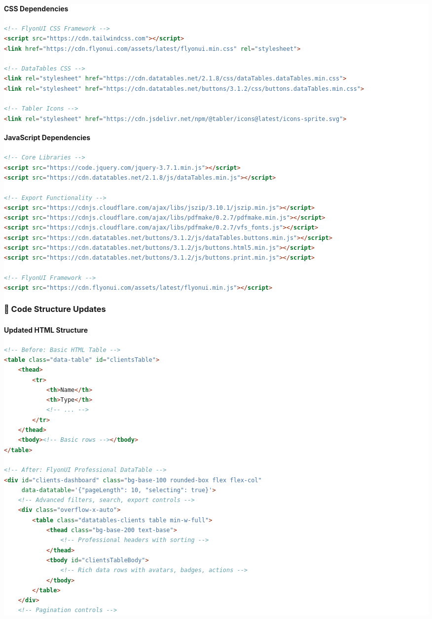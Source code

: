 #### **CSS Dependencies**
```html
<!-- FlyonUI CSS Framework -->
<script src="https://cdn.tailwindcss.com"></script>
<link href="https://cdn.flyonui.com/assets/latest/flyonui.min.css" rel="stylesheet">

<!-- DataTables CSS -->
<link rel="stylesheet" href="https://cdn.datatables.net/2.1.8/css/dataTables.dataTables.min.css">
<link rel="stylesheet" href="https://cdn.datatables.net/buttons/3.1.2/css/buttons.dataTables.min.css">

<!-- Tabler Icons -->
<link rel="stylesheet" href="https://cdn.jsdelivr.net/npm/@tabler/icons@latest/icons-sprite.svg">
```

#### **JavaScript Dependencies**
```html
<!-- Core Libraries -->
<script src="https://code.jquery.com/jquery-3.7.1.min.js"></script>
<script src="https://cdn.datatables.net/2.1.8/js/dataTables.min.js"></script>

<!-- Export Functionality -->
<script src="https://cdnjs.cloudflare.com/ajax/libs/jszip/3.10.1/jszip.min.js"></script>
<script src="https://cdnjs.cloudflare.com/ajax/libs/pdfmake/0.2.7/pdfmake.min.js"></script>
<script src="https://cdnjs.cloudflare.com/ajax/libs/pdfmake/0.2.7/vfs_fonts.js"></script>
<script src="https://cdn.datatables.net/buttons/3.1.2/js/dataTables.buttons.min.js"></script>
<script src="https://cdn.datatables.net/buttons/3.1.2/js/buttons.html5.min.js"></script>
<script src="https://cdn.datatables.net/buttons/3.1.2/js/buttons.print.min.js"></script>

<!-- FlyonUI Framework -->
<script src="https://cdn.flyonui.com/assets/latest/flyonui.min.js"></script>
```

### **🔧 Code Structure Updates**

#### **Updated HTML Structure**
```html
<!-- Before: Basic HTML Table -->
<table class="data-table" id="clientsTable">
    <thead>
        <tr>
            <th>Name</th>
            <th>Type</th>
            <!-- ... -->
        </tr>
    </thead>
    <tbody><!-- Basic rows --></tbody>
</table>

<!-- After: FlyonUI Professional DataTable -->
<div id="clients-dashboard" class="bg-base-100 rounded-box flex flex-col" 
     data-datatable='{"pageLength": 10, "selecting": true}'>
    <!-- Advanced filters, search, export controls -->
    <div class="overflow-x-auto">
        <table class="datatables-clients table min-w-full">
            <thead class="bg-base-200 text-base">
                <!-- Professional headers with sorting -->
            </thead>
            <tbody id="clientsTableBody">
                <!-- Rich data rows with avatars, badges, actions -->
            </tbody>
        </table>
    </div>
    <!-- Pagination controls -->
```